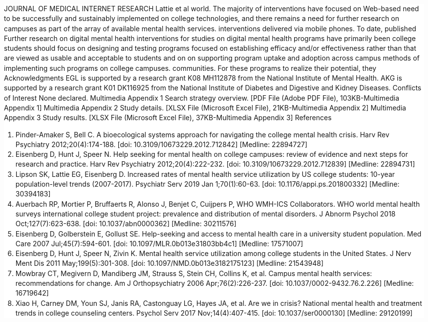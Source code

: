 JOURNAL OF MEDICAL INTERNET RESEARCH Lattie et al
world. The majority of interventions have focused on Web-based need to be successfully and sustainably implemented on college
technologies, and there remains a need for further research on campuses as part of the array of available mental health services.
interventions delivered via mobile phones. To date, published Further research on digital mental health interventions for
studies on digital mental health programs have primarily been college students should focus on designing and testing programs
focused on establishing efficacy and/or effectiveness rather than that are viewed as usable and acceptable to students and on
on supporting program uptake and adoption across campus methods of implementing such programs on college campuses.
communities. For these programs to realize their potential, they
Acknowledgments
EGL is supported by a research grant K08 MH112878 from the National Institute of Mental Health. AKG is supported by a
research grant K01 DK116925 from the National Institute of Diabetes and Digestive and Kidney Diseases.
Conflicts of Interest
None declared.
Multimedia Appendix 1
Search strategy overview.
[PDF File (Adobe PDF File), 103KB-Multimedia Appendix 1]
Multimedia Appendix 2
Study details.
[XLSX File (Microsoft Excel File), 21KB-Multimedia Appendix 2]
Multimedia Appendix 3
Study results.
[XLSX File (Microsoft Excel File), 37KB-Multimedia Appendix 3]
References
1. Pinder-Amaker S, Bell C. A bioecological systems approach for navigating the college mental health crisis. Harv Rev
Psychiatry 2012;20(4):174-188. [doi: 10.3109/10673229.2012.712842] [Medline: 22894727]
2. Eisenberg D, Hunt J, Speer N. Help seeking for mental health on college campuses: review of evidence and next steps for
research and practice. Harv Rev Psychiatry 2012;20(4):222-232. [doi: 10.3109/10673229.2012.712839] [Medline: 22894731]
3. Lipson SK, Lattie EG, Eisenberg D. Increased rates of mental health service utilization by US college students: 10-year
population-level trends (2007-2017). Psychiatr Serv 2019 Jan 1;70(1):60-63. [doi: 10.1176/appi.ps.201800332] [Medline:
30394183]
4. Auerbach RP, Mortier P, Bruffaerts R, Alonso J, Benjet C, Cuijpers P, WHO WMH-ICS Collaborators. WHO world mental
health surveys international college student project: prevalence and distribution of mental disorders. J Abnorm Psychol
2018 Oct;127(7):623-638. [doi: 10.1037/abn0000362] [Medline: 30211576]
5. Eisenberg D, Golberstein E, Gollust SE. Help-seeking and access to mental health care in a university student population.
Med Care 2007 Jul;45(7):594-601. [doi: 10.1097/MLR.0b013e31803bb4c1] [Medline: 17571007]
6. Eisenberg D, Hunt J, Speer N, Zivin K. Mental health service utilization among college students in the United States. J
Nerv Ment Dis 2011 May;199(5):301-308. [doi: 10.1097/NMD.0b013e3182175123] [Medline: 21543948]
7. Mowbray CT, Megivern D, Mandiberg JM, Strauss S, Stein CH, Collins K, et al. Campus mental health services:
recommendations for change. Am J Orthopsychiatry 2006 Apr;76(2):226-237. [doi: 10.1037/0002-9432.76.2.226] [Medline:
16719642]
8. Xiao H, Carney DM, Youn SJ, Janis RA, Castonguay LG, Hayes JA, et al. Are we in crisis? National mental health and
treatment trends in college counseling centers. Psychol Serv 2017 Nov;14(4):407-415. [doi: 10.1037/ser0000130] [Medline:
29120199]